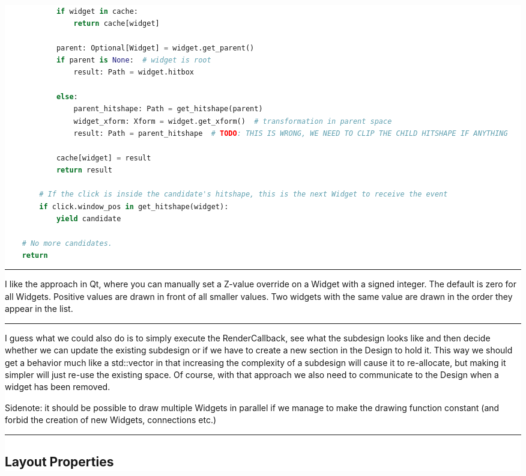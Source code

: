 ```python
            if widget in cache:
                return cache[widget]
          
            parent: Optional[Widget] = widget.get_parent()
            if parent is None:  # widget is root
                result: Path = widget.hitbox
          
            else:
                parent_hitshape: Path = get_hitshape(parent)
                widget_xform: Xform = widget.get_xform()  # transformation in parent space
                result: Path = parent_hitshape  # TODO: THIS IS WRONG, WE NEED TO CLIP THE CHILD HITSHAPE IF ANYTHING
          
            cache[widget] = result
            return result
      
        # If the click is inside the candidate's hitshape, this is the next Widget to receive the event
        if click.window_pos in get_hitshape(widget):
            yield candidate

    # No more candidates.
    return

```




---

I like the approach in Qt, where you can manually set a Z-value override on a Widget with a signed integer.
The default is zero for all Widgets.
Positive values are drawn in front of all smaller values.
Two widgets with the same value are drawn in the order they appear in the list.

-----

I guess what we could also do is to simply execute the RenderCallback, see what the subdesign looks like and then decide whether we can update the existing subdesign or if we have to create a new section in the Design to hold it. This way we should get a behavior much like a std::vector in that increasing the complexity of a subdesign will cause it to re-allocate, but making it simpler will just re-use the existing space.
Of course, with that approach we also need to communicate to the Design when a widget has been removed.

Sidenote: it should be possible to draw multiple Widgets in parallel if we manage to make the drawing function constant (and forbid the creation of new Widgets, connections etc.)

-----

## Layout Properties
